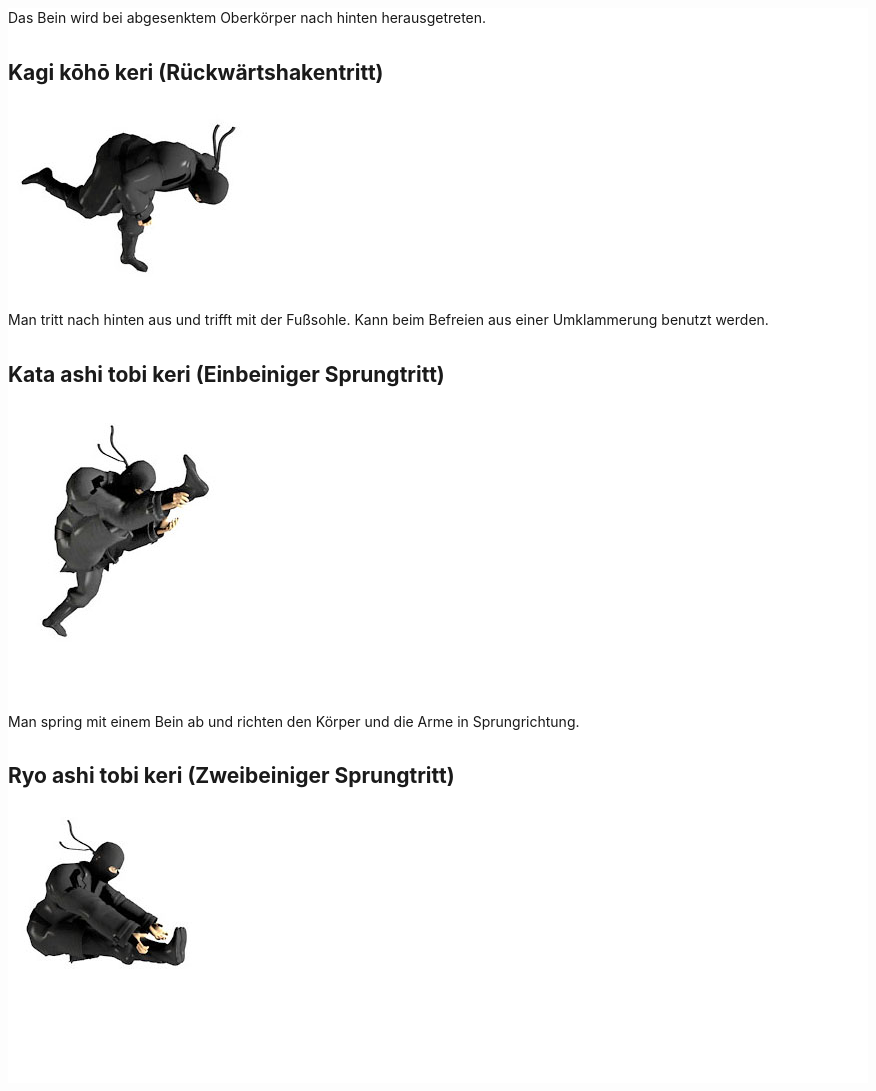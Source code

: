 Das Bein wird bei abgesenktem Oberkörper nach hinten herausgetreten.


## Kagi kōhō keri (Rückwärtshakentritt)

![Kagi kōhō keri (Rückwärtshakentritt)](/images/ken-kagikohokeri.jpg "Kagi kōhō keri (Rückwärtshakentritt)")

Man tritt nach hinten aus und trifft mit der Fußsohle. Kann beim Befreien aus einer Umklammerung benutzt werden.


## Kata ashi tobi keri (Einbeiniger Sprungtritt)

![Kata ashi tobi keri (Einbeiniger Sprungtritt)](/images/ken-kataashitobikeri.jpg "Kata ashi tobi keri (Einbeiniger Sprungtritt)")

Man spring mit einem Bein ab und richten den Körper und die Arme in Sprungrichtung.


## Ryo ashi tobi keri (Zweibeiniger Sprungtritt)

![Ryo ashi tobi keri (Zweibeiniger Sprungtritt)](/images/ken-ryoashitobikeri.jpg "Ryo ashi tobi keri (Zweibeiniger Sprungtritt)")
